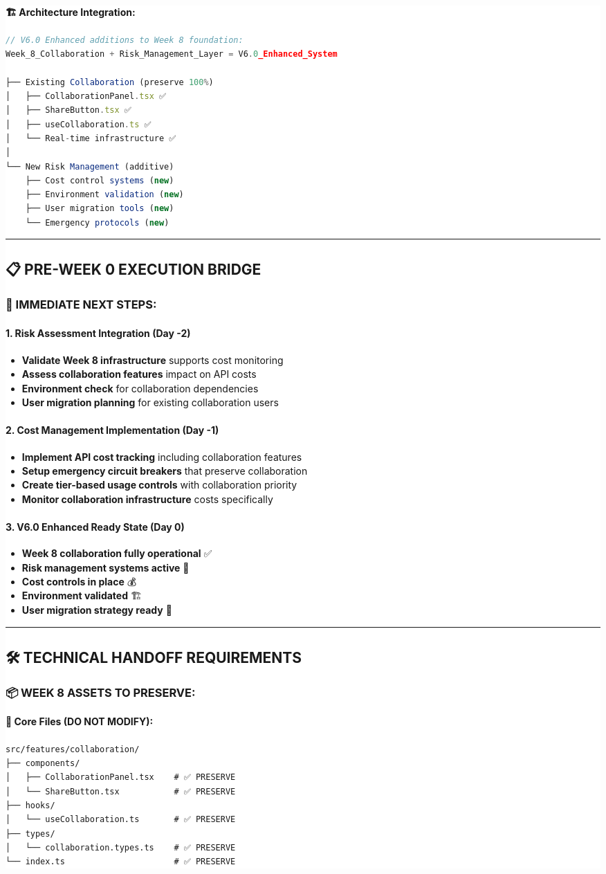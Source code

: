 #### **🏗️ Architecture Integration:**
```typescript
// V6.0 Enhanced additions to Week 8 foundation:
Week_8_Collaboration + Risk_Management_Layer = V6.0_Enhanced_System

├── Existing Collaboration (preserve 100%)
│   ├── CollaborationPanel.tsx ✅
│   ├── ShareButton.tsx ✅
│   ├── useCollaboration.ts ✅
│   └── Real-time infrastructure ✅
│
└── New Risk Management (additive)
    ├── Cost control systems (new)
    ├── Environment validation (new)
    ├── User migration tools (new)
    └── Emergency protocols (new)
```

---

## 📋 **PRE-WEEK 0 EXECUTION BRIDGE**

### **🚀 IMMEDIATE NEXT STEPS:**

#### **1. Risk Assessment Integration (Day -2)**
- **Validate Week 8 infrastructure** supports cost monitoring
- **Assess collaboration features** impact on API costs
- **Environment check** for collaboration dependencies
- **User migration planning** for existing collaboration users

#### **2. Cost Management Implementation (Day -1)**
- **Implement API cost tracking** including collaboration features
- **Setup emergency circuit breakers** that preserve collaboration
- **Create tier-based usage controls** with collaboration priority
- **Monitor collaboration infrastructure** costs specifically

#### **3. V6.0 Enhanced Ready State (Day 0)**
- **Week 8 collaboration fully operational** ✅
- **Risk management systems active** 🚨
- **Cost controls in place** 💰
- **Environment validated** 🏗️
- **User migration strategy ready** 👥

---

## 🛠️ **TECHNICAL HANDOFF REQUIREMENTS**

### **📦 WEEK 8 ASSETS TO PRESERVE:**

#### **🔧 Core Files (DO NOT MODIFY):**
```
src/features/collaboration/
├── components/
│   ├── CollaborationPanel.tsx    # ✅ PRESERVE
│   └── ShareButton.tsx           # ✅ PRESERVE
├── hooks/
│   └── useCollaboration.ts       # ✅ PRESERVE
├── types/
│   └── collaboration.types.ts    # ✅ PRESERVE
└── index.ts                      # ✅ PRESERVE
```
